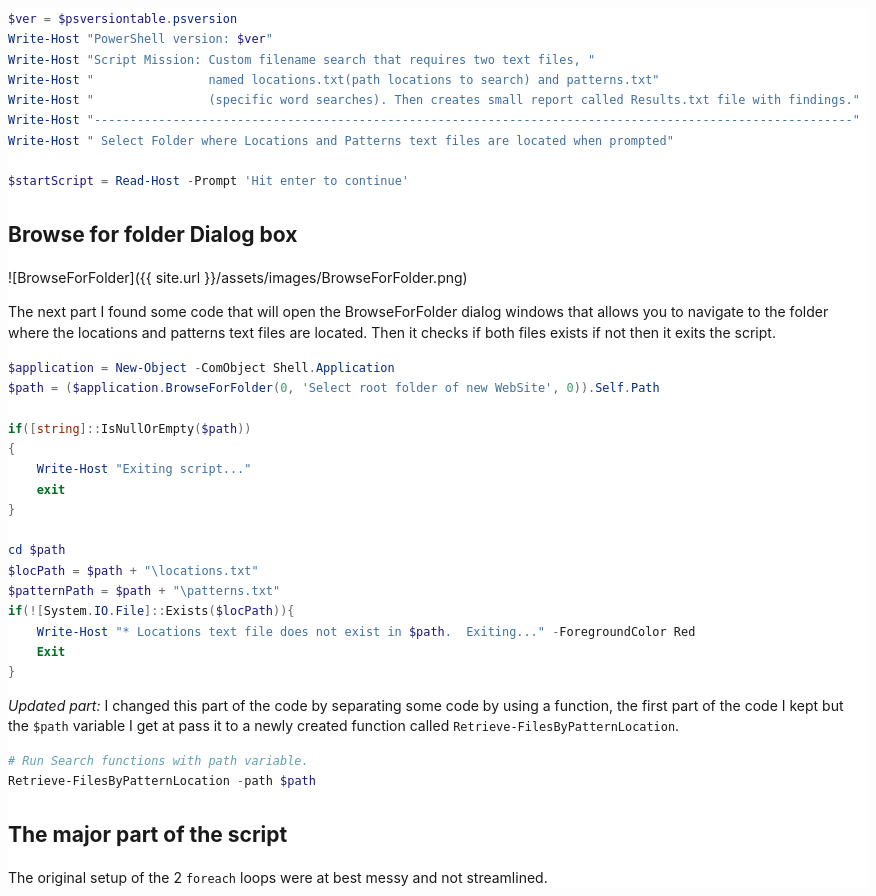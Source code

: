 ```powershell
$ver = $psversiontable.psversion
Write-Host "PowerShell version: $ver"
Write-Host "Script Mission: Custom filename search that requires two text files, "
Write-Host "                named locations.txt(path locations to search) and patterns.txt"
Write-Host "                (specific word searches). Then creates small report called Results.txt file with findings."
Write-Host "----------------------------------------------------------------------------------------------------------"
Write-Host " Select Folder where Locations and Patterns text files are located when prompted"

$startScript = Read-Host -Prompt 'Hit enter to continue'
```

## Browse for folder Dialog box

![BrowseForFolder]({{ site.url }}/assets/images/BrowseForFolder.png)

The next part I found some code that will open the BrowseForFolder dialog windows that allows you to navigate to the folder 
where the locations and patterns text files are located. Then it checks if both files exists if not then it exits the script.

```powershell
$application = New-Object -ComObject Shell.Application
$path = ($application.BrowseForFolder(0, 'Select root folder of new WebSite', 0)).Self.Path

if([string]::IsNullOrEmpty($path))
{
    Write-Host "Exiting script..."
    exit
}

cd $path
$locPath = $path + "\locations.txt"
$patternPath = $path + "\patterns.txt"
if(![System.IO.File]::Exists($locPath)){
    Write-Host "* Locations text file does not exist in $path.  Exiting..." -ForegroundColor Red
    Exit
}
```

*Updated part:* I changed this part of the code by separating some code by using a function, the first part of the code I kept but the `$path` variable I get at pass it to a newly created function called `Retrieve-FilesByPatternLocation`.

```powershell
# Run Search functions with path variable.
Retrieve-FilesByPatternLocation -path $path
```

## The major part of the script
The original setup of the 2 `foreach` loops were at best messy and not streamlined.
